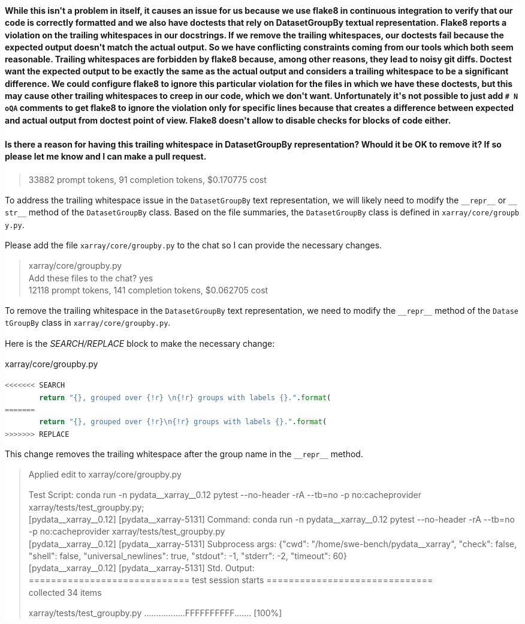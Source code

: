 #### While this isn't a problem in itself, it causes an issue for us because we use flake8 in continuous integration to verify that our code is correctly formatted and we also have doctests that rely on DatasetGroupBy textual representation. Flake8 reports a violation on the trailing whitespaces in our docstrings. If we remove the trailing whitespaces, our doctests fail because the expected output doesn't match the actual output. So we have conflicting constraints coming from our tools which both seem reasonable. Trailing whitespaces are forbidden by flake8 because, among other reasons, they lead to noisy git diffs. Doctest want the expected output to be exactly the same as the actual output and considers a trailing whitespace to be a significant difference. We could configure flake8 to ignore this particular violation for the files in which we have these doctests, but this may cause other trailing whitespaces to creep in our code, which we don't want. Unfortunately it's not possible to just add `# NoQA` comments to get flake8 to ignore the violation only for specific lines because that creates a difference between expected and actual output from doctest point of view. Flake8 doesn't allow to disable checks for blocks of code either.  
####   
#### Is there a reason for having this trailing whitespace in DatasetGroupBy representation? Whould it be OK to remove it? If so please let me know and I can make a pull request.  
> 33882 prompt tokens, 91 completion tokens, $0.170775 cost  

To address the trailing whitespace issue in the `DatasetGroupBy` text representation, we will likely need to modify the `__repr__` or `__str__` method of the `DatasetGroupBy` class. Based on the file summaries, the `DatasetGroupBy` class is defined in `xarray/core/groupby.py`.

Please add the file `xarray/core/groupby.py` to the chat so I can provide the necessary changes.

> xarray/core/groupby.py  
> Add these files to the chat? yes  
> 12118 prompt tokens, 141 completion tokens, $0.062705 cost  

To remove the trailing whitespace in the `DatasetGroupBy` text representation, we need to modify the `__repr__` method of the `DatasetGroupBy` class in `xarray/core/groupby.py`.

Here is the *SEARCH/REPLACE* block to make the necessary change:

xarray/core/groupby.py
```python
<<<<<<< SEARCH
        return "{}, grouped over {!r} \n{!r} groups with labels {}.".format(
=======
        return "{}, grouped over {!r}\n{!r} groups with labels {}.".format(
>>>>>>> REPLACE
```
This change removes the trailing whitespace after the group name in the `__repr__` method.

> Applied edit to xarray/core/groupby.py  
>   
> Test Script: conda run -n pydata__xarray__0.12  pytest --no-header -rA --tb=no -p no:cacheprovider xarray/tests/test_groupby.py;  
> [pydata__xarray__0.12] [pydata__xarray-5131] Command: conda run -n pydata__xarray__0.12 pytest --no-header -rA --tb=no -p no:cacheprovider xarray/tests/test_groupby.py   
> [pydata__xarray__0.12] [pydata__xarray-5131] Subprocess args: {"cwd": "/home/swe-bench/pydata__xarray", "check": false, "shell": false, "universal_newlines": true, "stdout": -1, "stderr": -2, "timeout": 60}   
> [pydata__xarray__0.12] [pydata__xarray-5131] Std. Output:  
> ============================= test session starts ==============================  
> collected 34 items  
>   
> xarray/tests/test_groupby.py .................FFFFFFFFFF.......          [100%]  